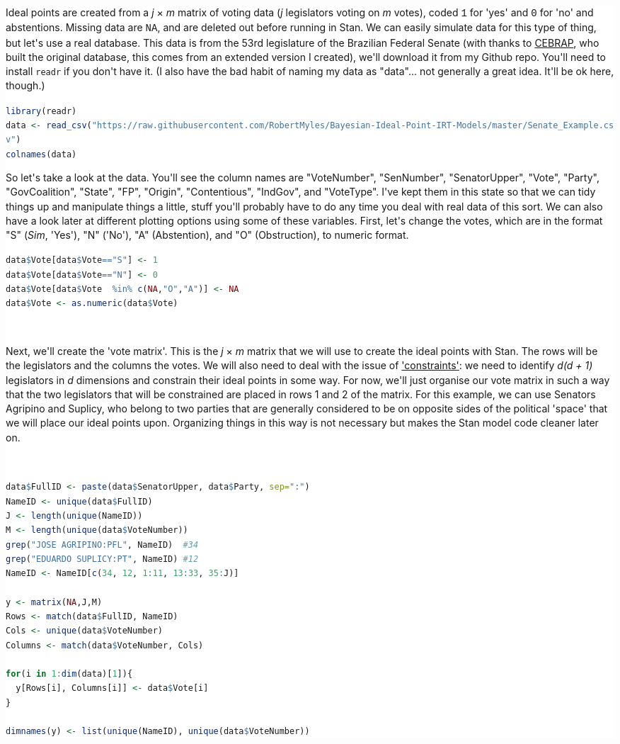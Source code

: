Ideal points are created from a *j* $\times$ *m* matrix of voting data (*j* legislators voting on *m* votes), coded <bdi style="font-family:courier">1</bdi> for 'yes' and <bdi style="font-family:courier">0</bdi> for 'no' and abstentions. Missing data are <bdi style="font-family:courier">NA</bdi>, and are deleted out before running in Stan. We can easily simulate data for this type of thing, but let's use a real database. This data is from the 53rd legislature of the Brazilian Federal Senate (with thanks to [CEBRAP](http://www.cebrap.org.br/v2/pages/home), who built the original database, this comes from an extended version I created), we'll download it from my Github repo. You'll need to install `readr` if you don't have it. (I also have the bad habit of naming my data as "data"... not generally a great idea. It'll be ok here, though.)


```r
library(readr)
data <- read_csv("https://raw.githubusercontent.com/RobertMyles/Bayesian-Ideal-Point-IRT-Models/master/Senate_Example.csv")
colnames(data)
```

So let's take a look at the data. You'll see the column names are "VoteNumber", "SenNumber", "SenatorUpper", "Vote", "Party", "GovCoalition", "State", "FP", "Origin", "Contentious", "IndGov", and "VoteType". I've kept them in this state so that we can tidy things up and manipulate things a little, stuff you'll probably have to do any time you deal with real data of this sort. We can also have a look later at different plotting options using some of these variables. First, let's change the votes, which are in the format "S" (*Sim*, 'Yes'), "N" ('No'), "A" (Abstention), and "O" (Obstruction), to numeric format.



```r
data$Vote[data$Vote=="S"] <- 1
data$Vote[data$Vote=="N"] <- 0
data$Vote[data$Vote  %in% c(NA,"O","A")] <- NA
data$Vote <- as.numeric(data$Vote)
```

&nbsp;

Next, we'll create the 'vote matrix'. This is the *j* $\times$ *m* matrix that we will use to create the ideal points with Stan. The rows will be the legislators and the columns the votes. We will also need to deal with the issue of ['constraints'](http://polmeth.wustl.edu/files/polmeth/river03.pdf): we need to identify *d(d + 1)* legislators in *d* dimensions and constrain their ideal points in some way. For now, we'll just organise our vote matrix in such a way that the two legislators that will be constrained are placed in rows 1 and 2 of the matrix. For this example, we can use Senators Agripino and Suplicy, who belong to two parties that are generally considered to be on opposite sides of the political 'space' that we will place our ideal points upon. Organizing things in this way is not necessary but makes the Stan model code cleaner later on.

&nbsp;

```r
data$FullID <- paste(data$SenatorUpper, data$Party, sep=":")
NameID <- unique(data$FullID)
J <- length(unique(NameID))
M <- length(unique(data$VoteNumber))
grep("JOSE AGRIPINO:PFL", NameID)  #34
grep("EDUARDO SUPLICY:PT", NameID) #12
NameID <- NameID[c(34, 12, 1:11, 13:33, 35:J)]

y <- matrix(NA,J,M)
Rows <- match(data$FullID, NameID)
Cols <- unique(data$VoteNumber)
Columns <- match(data$VoteNumber, Cols)

for(i in 1:dim(data)[1]){
  y[Rows[i], Columns[i]] <- data$Vote[i]
}

dimnames(y) <- list(unique(NameID), unique(data$VoteNumber))
```
